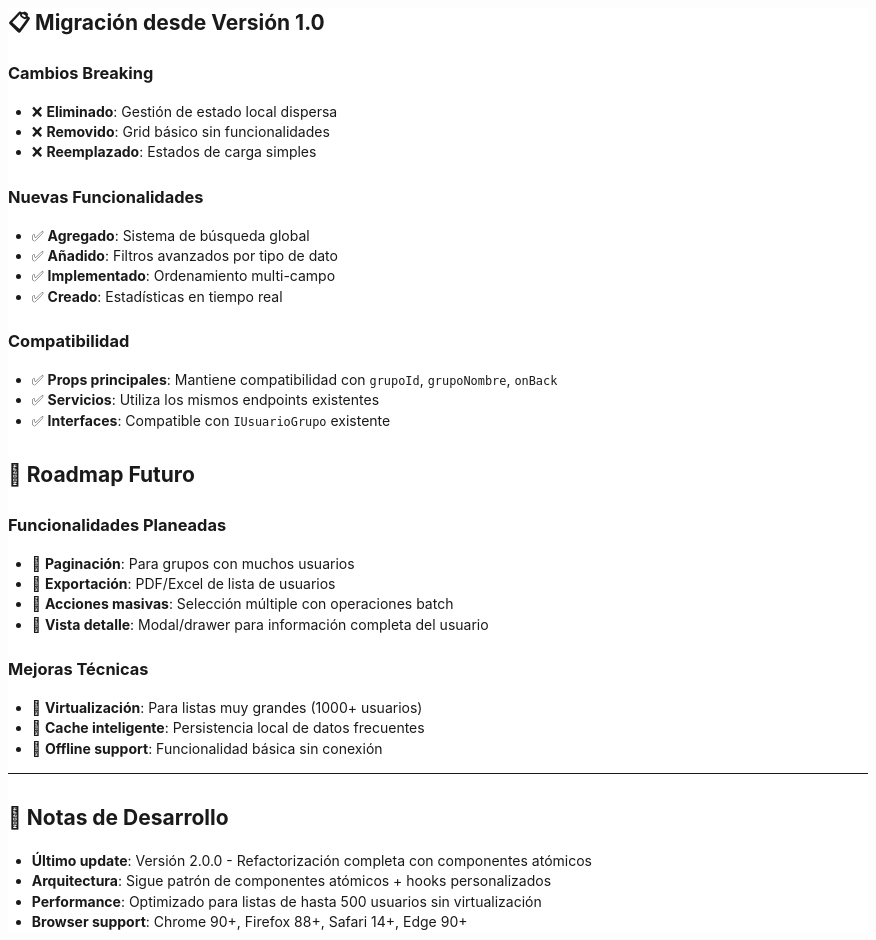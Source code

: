 ## 📋 **Migración desde Versión 1.0**

### **Cambios Breaking**
- ❌ **Eliminado**: Gestión de estado local dispersa
- ❌ **Removido**: Grid básico sin funcionalidades
- ❌ **Reemplazado**: Estados de carga simples

### **Nuevas Funcionalidades**
- ✅ **Agregado**: Sistema de búsqueda global
- ✅ **Añadido**: Filtros avanzados por tipo de dato
- ✅ **Implementado**: Ordenamiento multi-campo
- ✅ **Creado**: Estadísticas en tiempo real

### **Compatibilidad**
- ✅ **Props principales**: Mantiene compatibilidad con `grupoId`, `grupoNombre`, `onBack`
- ✅ **Servicios**: Utiliza los mismos endpoints existentes
- ✅ **Interfaces**: Compatible con `IUsuarioGrupo` existente

## 🚀 **Roadmap Futuro**

### **Funcionalidades Planeadas**
- 🔄 **Paginación**: Para grupos con muchos usuarios
- 🔄 **Exportación**: PDF/Excel de lista de usuarios
- 🔄 **Acciones masivas**: Selección múltiple con operaciones batch
- 🔄 **Vista detalle**: Modal/drawer para información completa del usuario

### **Mejoras Técnicas**
- 🔄 **Virtualización**: Para listas muy grandes (1000+ usuarios)
- 🔄 **Cache inteligente**: Persistencia local de datos frecuentes
- 🔄 **Offline support**: Funcionalidad básica sin conexión

---

## 📝 **Notas de Desarrollo**

- **Último update**: Versión 2.0.0 - Refactorización completa con componentes atómicos
- **Arquitectura**: Sigue patrón de componentes atómicos + hooks personalizados
- **Performance**: Optimizado para listas de hasta 500 usuarios sin virtualización
- **Browser support**: Chrome 90+, Firefox 88+, Safari 14+, Edge 90+